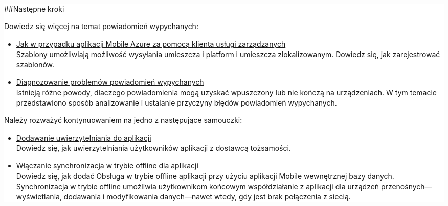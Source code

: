 
##<a id="more"></a>Następne kroki

Dowiedz się więcej na temat powiadomień wypychanych:

* [Jak w przypadku aplikacji Mobile Azure za pomocą klienta usługi zarządzanych](app-service-mobile-dotnet-how-to-use-client-library.md#how-to-register-push-templates-to-send-cross-platform-notifications)  
Szablony umożliwiają możliwość wysyłania umieszcza i platform i umieszcza zlokalizowanym. Dowiedz się, jak zarejestrować szablonów.

* [Diagnozowanie problemów powiadomień wypychanych](../notification-hubs/notification-hubs-push-notification-fixer.md)  
Istnieją różne powody, dlaczego powiadomienia mogą uzyskać wpuszczony lub nie kończą na urządzeniach. W tym temacie przedstawiono sposób analizowanie i ustalanie przyczyny błędów powiadomień wypychanych. 

Należy rozważyć kontynuowaniem na jedno z następujące samouczki:

+ [Dodawanie uwierzytelniania do aplikacji](app-service-mobile-windows-store-dotnet-get-started-users.md)  
  Dowiedz się, jak uwierzytelniania użytkowników aplikacji z dostawcą tożsamości.

+ [Włączanie synchronizacja w trybie offline dla aplikacji](app-service-mobile-windows-store-dotnet-get-started-offline-data.md)  
  Dowiedz się, jak dodać Obsługa w trybie offline aplikacji przy użyciu aplikacji Mobile wewnętrznej bazy danych. Synchronizacja w trybie offline umożliwia użytkownikom końcowym współdziałanie z aplikacji dla urządzeń przenośnych&mdash;wyświetlania, dodawania i modyfikowania danych&mdash;nawet wtedy, gdy jest brak połączenia z siecią.




[Azure Portal]: https://portal.azure.com/




